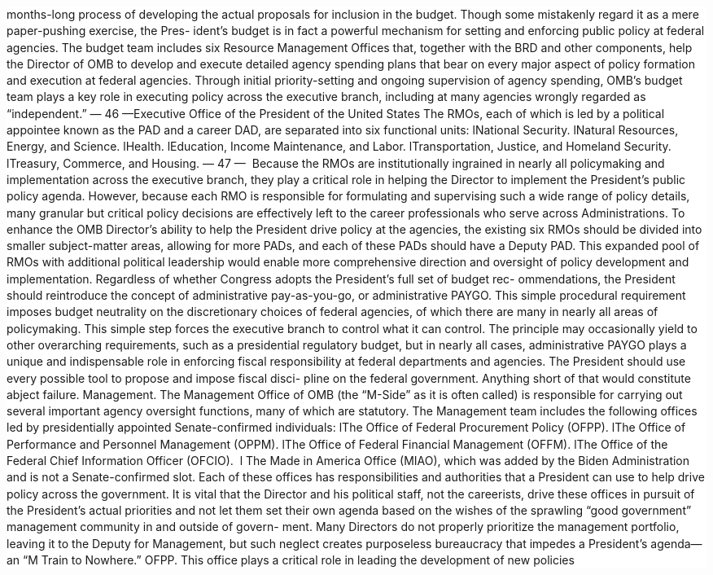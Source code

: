 months-long process of developing the actual proposals for inclusion in the budget.
Though some mistakenly regard it as a mere paper-pushing exercise, the Pres-
ident’s budget is in fact a powerful mechanism for setting and enforcing public
policy at federal agencies. The budget team includes six Resource Management
Offices that, together with the BRD and other components, help the Director of
OMB to develop and execute detailed agency spending plans that bear on every
major aspect of policy formation and execution at federal agencies. Through initial
priority-setting and ongoing supervision of agency spending, OMB’s budget team
plays a key role in executing policy across the executive branch, including at many
agencies wrongly regarded as “independent.”
— 46 —Executive Office of the President of the United States
The RMOs, each of which is led by a political appointee known as the PAD and
a career DAD, are separated into six functional units:
lNational Security.
lNatural Resources, Energy, and Science.
lHealth.
lEducation, Income Maintenance, and Labor.
lTransportation, Justice, and Homeland Security.
lTreasury, Commerce, and Housing.
— 47 —
﻿
Because the RMOs are institutionally ingrained in nearly all policymaking and
implementation across the executive branch, they play a critical role in helping the
Director to implement the President’s public policy agenda. However, because each
RMO is responsible for formulating and supervising such a wide range of policy
details, many granular but critical policy decisions are effectively left to the career
professionals who serve across Administrations.
To enhance the OMB Director’s ability to help the President drive policy at the
agencies, the existing six RMOs should be divided into smaller subject-matter areas,
allowing for more PADs, and each of these PADs should have a Deputy PAD. This
expanded pool of RMOs with additional political leadership would enable more
comprehensive direction and oversight of policy development and implementation.
Regardless of whether Congress adopts the President’s full set of budget rec-
ommendations, the President should reintroduce the concept of administrative
pay-as-you-go, or administrative PAYGO. This simple procedural requirement
imposes budget neutrality on the discretionary choices of federal agencies, of
which there are many in nearly all areas of policymaking. This simple step forces
the executive branch to control what it can control. The principle may occasionally
yield to other overarching requirements, such as a presidential regulatory budget,
but in nearly all cases, administrative PAYGO plays a unique and indispensable
role in enforcing fiscal responsibility at federal departments and agencies.
The President should use every possible tool to propose and impose fiscal disci-
pline on the federal government. Anything short of that would constitute abject failure.
Management. The Management Office of OMB (the “M-Side” as it is often
called) is responsible for carrying out several important agency oversight functions,
many of which are statutory. The Management team includes the following offices
led by presidentially appointed Senate-confirmed individuals:
lThe Office of Federal Procurement Policy (OFPP).
lThe Office of Performance and Personnel Management (OPPM).
lThe Office of Federal Financial Management (OFFM).
lThe Office of the Federal Chief Information Officer (OFCIO).
﻿
l
The Made in America Office (MIAO), which was added by the Biden
Administration and is not a Senate-confirmed slot.
Each of these offices has responsibilities and authorities that a President can
use to help drive policy across the government. It is vital that the Director and his
political staff, not the careerists, drive these offices in pursuit of the President’s
actual priorities and not let them set their own agenda based on the wishes of the
sprawling “good government” management community in and outside of govern-
ment. Many Directors do not properly prioritize the management portfolio, leaving
it to the Deputy for Management, but such neglect creates purposeless bureaucracy
that impedes a President’s agenda—an “M Train to Nowhere.”
OFPP. This office plays a critical role in leading the development of new policies